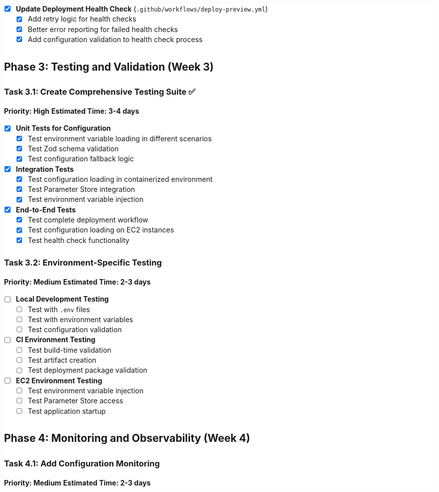 - [x] **Update Deployment Health Check** (`.github/workflows/deploy-preview.yml`)
  - [x] Add retry logic for health checks
  - [x] Better error reporting for failed health checks
  - [x] Add configuration validation to health check process

## Phase 3: Testing and Validation (Week 3)

### Task 3.1: Create Comprehensive Testing Suite ✅

**Priority: High**
**Estimated Time: 3-4 days**

- [x] **Unit Tests for Configuration**
  - [x] Test environment variable loading in different scenarios
  - [x] Test Zod schema validation
  - [x] Test configuration fallback logic

- [x] **Integration Tests**
  - [x] Test configuration loading in containerized environment
  - [x] Test Parameter Store integration
  - [x] Test environment variable injection

- [x] **End-to-End Tests**
  - [x] Test complete deployment workflow
  - [x] Test configuration loading on EC2 instances
  - [x] Test health check functionality

### Task 3.2: Environment-Specific Testing

**Priority: Medium**
**Estimated Time: 2-3 days**

- [ ] **Local Development Testing**
  - [ ] Test with `.env` files
  - [ ] Test with environment variables
  - [ ] Test configuration validation

- [ ] **CI Environment Testing**
  - [ ] Test build-time validation
  - [ ] Test artifact creation
  - [ ] Test deployment package validation

- [ ] **EC2 Environment Testing**
  - [ ] Test environment variable injection
  - [ ] Test Parameter Store access
  - [ ] Test application startup

## Phase 4: Monitoring and Observability (Week 4)

### Task 4.1: Add Configuration Monitoring

**Priority: Medium**
**Estimated Time: 2-3 days**
